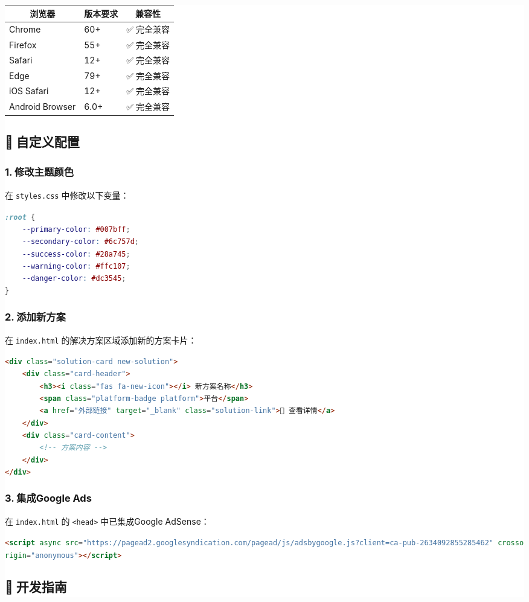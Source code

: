 | 浏览器 | 版本要求 | 兼容性 |
|--------|----------|--------|
| Chrome | 60+ | ✅ 完全兼容 |
| Firefox | 55+ | ✅ 完全兼容 |
| Safari | 12+ | ✅ 完全兼容 |
| Edge | 79+ | ✅ 完全兼容 |
| iOS Safari | 12+ | ✅ 完全兼容 |
| Android Browser | 6.0+ | ✅ 完全兼容 |

## 🎨 自定义配置

### 1. 修改主题颜色
在 `styles.css` 中修改以下变量：
```css
:root {
    --primary-color: #007bff;
    --secondary-color: #6c757d;
    --success-color: #28a745;
    --warning-color: #ffc107;
    --danger-color: #dc3545;
}
```

### 2. 添加新方案
在 `index.html` 的解决方案区域添加新的方案卡片：
```html
<div class="solution-card new-solution">
    <div class="card-header">
        <h3><i class="fas fa-new-icon"></i> 新方案名称</h3>
        <span class="platform-badge platform">平台</span>
        <a href="外部链接" target="_blank" class="solution-link">🔗 查看详情</a>
    </div>
    <div class="card-content">
        <!-- 方案内容 -->
    </div>
</div>
```

### 3. 集成Google Ads
在 `index.html` 的 `<head>` 中已集成Google AdSense：
```html
<script async src="https://pagead2.googlesyndication.com/pagead/js/adsbygoogle.js?client=ca-pub-2634092855285462" crossorigin="anonymous"></script>
```

## 🔧 开发指南
